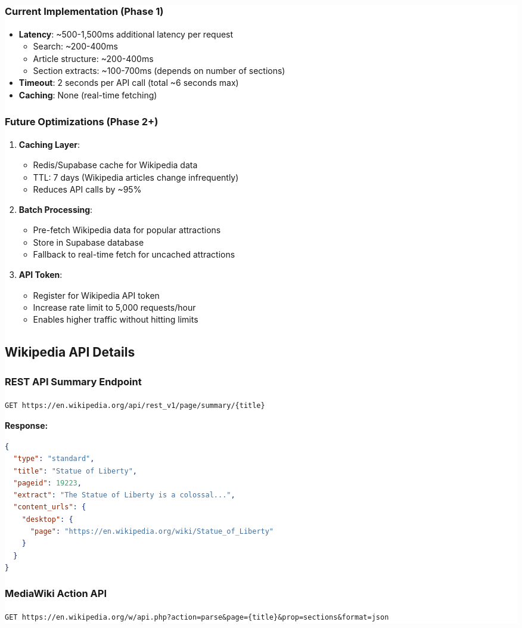 ### Current Implementation (Phase 1)

- **Latency**: ~500-1,500ms additional latency per request
  - Search: ~200-400ms
  - Article structure: ~200-400ms
  - Section extracts: ~100-700ms (depends on number of sections)
- **Timeout**: 2 seconds per API call (total ~6 seconds max)
- **Caching**: None (real-time fetching)

### Future Optimizations (Phase 2+)

1. **Caching Layer**:
   - Redis/Supabase cache for Wikipedia data
   - TTL: 7 days (Wikipedia articles change infrequently)
   - Reduces API calls by ~95%

2. **Batch Processing**:
   - Pre-fetch Wikipedia data for popular attractions
   - Store in Supabase database
   - Fallback to real-time fetch for uncached attractions

3. **API Token**:
   - Register for Wikipedia API token
   - Increase rate limit to 5,000 requests/hour
   - Enables higher traffic without hitting limits

## Wikipedia API Details

### REST API Summary Endpoint

```
GET https://en.wikipedia.org/api/rest_v1/page/summary/{title}
```

**Response:**
```json
{
  "type": "standard",
  "title": "Statue of Liberty",
  "pageid": 19223,
  "extract": "The Statue of Liberty is a colossal...",
  "content_urls": {
    "desktop": {
      "page": "https://en.wikipedia.org/wiki/Statue_of_Liberty"
    }
  }
}
```

### MediaWiki Action API

```
GET https://en.wikipedia.org/w/api.php?action=parse&page={title}&prop=sections&format=json
```
